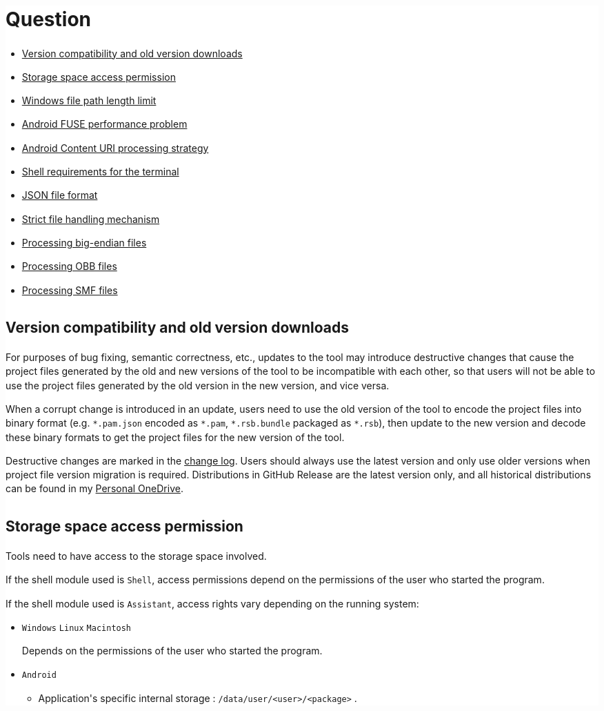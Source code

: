 # Question

- [Version compatibility and old version downloads](#Version-compatibility-and-old-version-downloads)

- [Storage space access permission](#Storage-space-access-permission)

- [Windows file path length limit](#Windows-file-path-length-limit)

- [Android FUSE performance problem](#Android-FUSE-performance-problem)

- [Android Content URI processing strategy](#Android-Content-URI-processing-strategy)

- [Shell requirements for the terminal](#Shell-requirements-for-the-terminal)

- [JSON file format](#JSON-file-format)

- [Strict file handling mechanism](#Strict-file-handling-mechanism)

- [Processing big-endian files](#Processing-big-endian-files)

- [Processing OBB files](#Processing-OBB-files)

- [Processing SMF files](#Processing-SMF-files)

## Version compatibility and old version downloads

For purposes of bug fixing, semantic correctness, etc., updates to the tool may introduce destructive changes that cause the project files generated by the old and new versions of the tool to be incompatible with each other, so that users will not be able to use the project files generated by the old version in the new version, and vice versa.

When a corrupt change is introduced in an update, users need to use the old version of the tool to encode the project files into binary format (e.g. `*.pam.json` encoded as `*.pam`, `*.rsb.bundle` packaged as `*.rsb`), then update to the new version and decode these binary formats to get the project files for the new version of the tool.

Destructive changes are marked in the [change log](../CHANGELOG.md). Users should always use the latest version and only use older versions when project file version migration is required. Distributions in GitHub Release are the latest version only, and all historical distributions can be found in my [Personal OneDrive](https://1drv.ms/f/s!AkIzoME-1oU-fB6En185husw59Q?e=EKJ1e9).

## Storage space access permission

Tools need to have access to the storage space involved.

If the shell module used is `Shell`, access permissions depend on the permissions of the user who started the program.

If the shell module used is `Assistant`, access rights vary depending on the running system:

* `Windows` `Linux` `Macintosh`
	
	Depends on the permissions of the user who started the program.

* `Android`
	
	* Application's specific internal storage : `/data/user/<user>/<package>` .
	